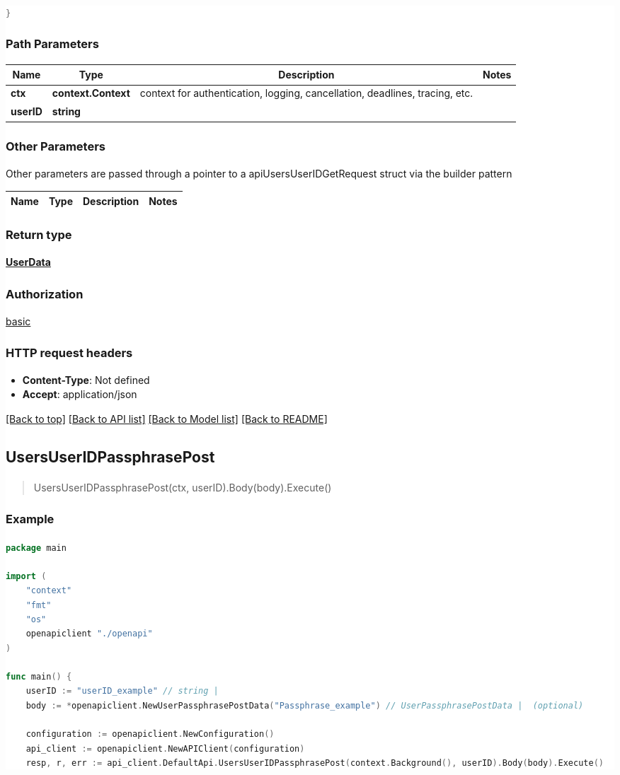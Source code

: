 ```go
}
```

### Path Parameters


Name | Type | Description  | Notes
------------- | ------------- | ------------- | -------------
**ctx** | **context.Context** | context for authentication, logging, cancellation, deadlines, tracing, etc.
**userID** | **string** |  | 

### Other Parameters

Other parameters are passed through a pointer to a apiUsersUserIDGetRequest struct via the builder pattern


Name | Type | Description  | Notes
------------- | ------------- | ------------- | -------------


### Return type

[**UserData**](UserData.md)

### Authorization

[basic](../README.md#basic)

### HTTP request headers

- **Content-Type**: Not defined
- **Accept**: application/json

[[Back to top]](#) [[Back to API list]](../README.md#documentation-for-api-endpoints)
[[Back to Model list]](../README.md#documentation-for-models)
[[Back to README]](../README.md)


## UsersUserIDPassphrasePost

> UsersUserIDPassphrasePost(ctx, userID).Body(body).Execute()





### Example

```go
package main

import (
    "context"
    "fmt"
    "os"
    openapiclient "./openapi"
)

func main() {
    userID := "userID_example" // string | 
    body := *openapiclient.NewUserPassphrasePostData("Passphrase_example") // UserPassphrasePostData |  (optional)

    configuration := openapiclient.NewConfiguration()
    api_client := openapiclient.NewAPIClient(configuration)
    resp, r, err := api_client.DefaultApi.UsersUserIDPassphrasePost(context.Background(), userID).Body(body).Execute()
```